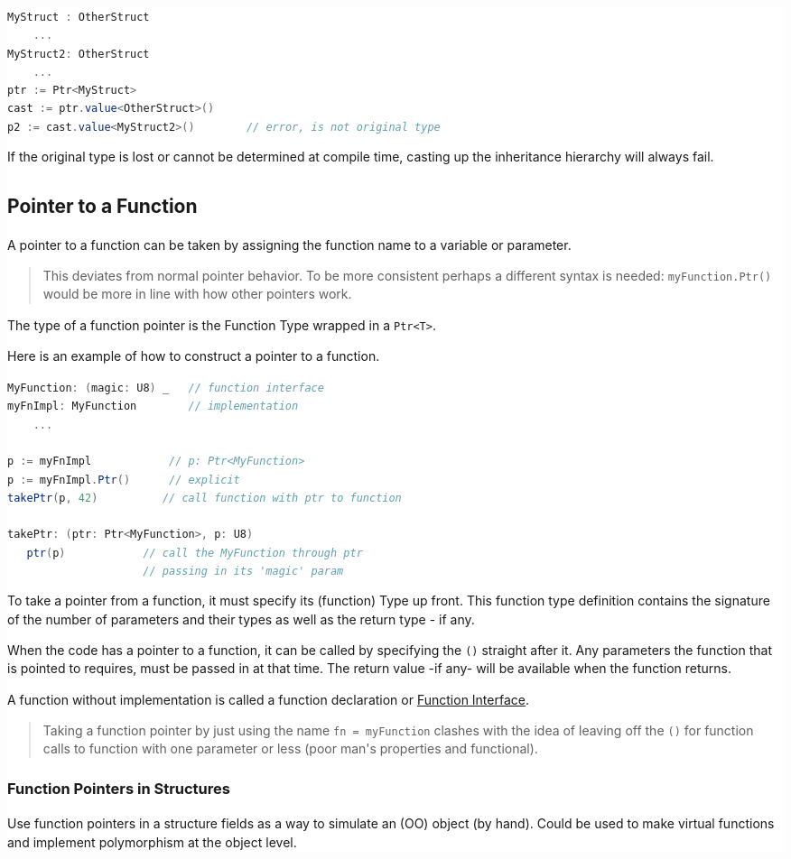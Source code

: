 ```C#
MyStruct : OtherStruct
    ...
MyStruct2: OtherStruct
    ...
ptr := Ptr<MyStruct>
cast := ptr.value<OtherStruct>()
p2 := cast.value<MyStruct2>()        // error, is not original type
```

If the original type is lost or cannot be determined at compile time, casting up the inheritance hierarchy will always fail.

## Pointer to a Function

A pointer to a function can be taken by assigning the function name to a variable or parameter.

> This deviates from normal pointer behavior. To be more consistent perhaps a different syntax is needed: `myFunction.Ptr()` would be more in line with how other pointers work.

The type of a function pointer is the Function Type wrapped in a `Ptr<T>`.

Here is an example of how to construct a pointer to a function.

```C#
MyFunction: (magic: U8) _   // function interface
myFnImpl: MyFunction        // implementation
    ...

p := myFnImpl            // p: Ptr<MyFunction>
p := myFnImpl.Ptr()      // explicit
takePtr(p, 42)          // call function with ptr to function

takePtr: (ptr: Ptr<MyFunction>, p: U8)
   ptr(p)            // call the MyFunction through ptr
                     // passing in its 'magic' param
```

To take a pointer from a function, it must specify its (function) Type up front. This function type definition contains the signature of the number of parameters and their types as well as the return type - if any.

When the code has a pointer to a function, it can be called by specifying the `()` straight after it. Any parameters the function that is pointed to requires, must be passed in at that time. The return value -if any- will be available when the function returns.

A function without implementation is called a function declaration or [Function Interface](interfaces.md).

> Taking a function pointer by just using the name `fn = myFunction` clashes with the idea of leaving off the `()` for function calls to function with one parameter or less (poor man's properties and functional).

### Function Pointers in Structures

Use function pointers in a structure fields as a way to simulate an (OO) object (by hand). Could be used to make virtual functions and implement polymorphism at the object level.
